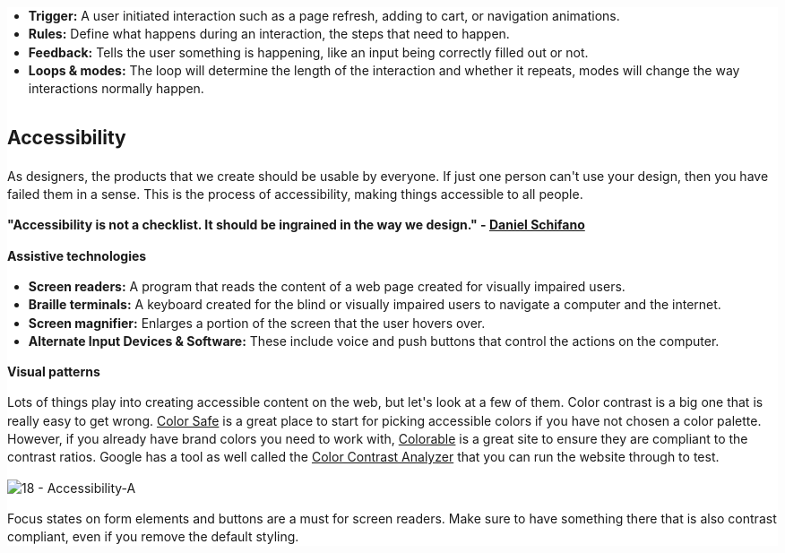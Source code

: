 -   **Trigger:** A user initiated interaction such as a page refresh,
    adding to cart, or navigation animations.
-   **Rules:** Define what happens during an interaction, the steps that
    need to happen.
-   **Feedback:** Tells the user something is happening, like an input
    being correctly filled out or not.
-   **Loops & modes:** The loop will determine the length of the
    interaction and whether it repeats, modes will change the way
    interactions normally happen.

Accessibility
-------------

As designers, the products that we create should be usable by everyone.
If just one person can\'t use your design, then you have failed them in
a sense. This is the process of accessibility, making things accessible
to all people.

**\"Accessibility is not a checklist. It should be ingrained in the way
we design.\" - [Daniel
Schifano](https://zerotomastery.io/about/instructor/daniel-schifano/)**

**Assistive technologies**

-   **Screen readers:** A program that reads the content of a web page
    created for visually impaired users.
-   **Braille terminals:** A keyboard created for the blind or visually
    impaired users to navigate a computer and the internet.
-   **Screen magnifier:** Enlarges a portion of the screen that the user
    hovers over.
-   **Alternate Input Devices & Software:** These include voice and push
    buttons that control the actions on the computer.

**Visual patterns**

Lots of things play into creating accessible content on the web, but
let\'s look at a few of them. Color contrast is a big one that is really
easy to get wrong. [Color Safe](http://colorsafe.co/) is a great place
to start for picking accessible colors if you have not chosen a color
palette. However, if you already have brand colors you need to work
with, [Colorable](https://colorable.jxnblk.com/) is a great site to
ensure they are compliant to the contrast ratios. Google has a tool as
well called the [Color Contrast
Analyzer](https://chrome.google.com/webstore/detail/color-contrast-analyzer/dagdlcijhfbmgkjokkjicnnfimlebcll?hl=en)
that you can run the website through to test.

![18 -
Accessibility-A](//images.ctfassets.net/aq13lwl6616q/3txSsnzxvMcui0xBO3sV9w/e2ad2278c762b82cb67cb62d268ebf6f/18_-_Accessibility-A.jpg)

Focus states on form elements and buttons are a must for screen readers.
Make sure to have something there that is also contrast compliant, even
if you remove the default styling.
